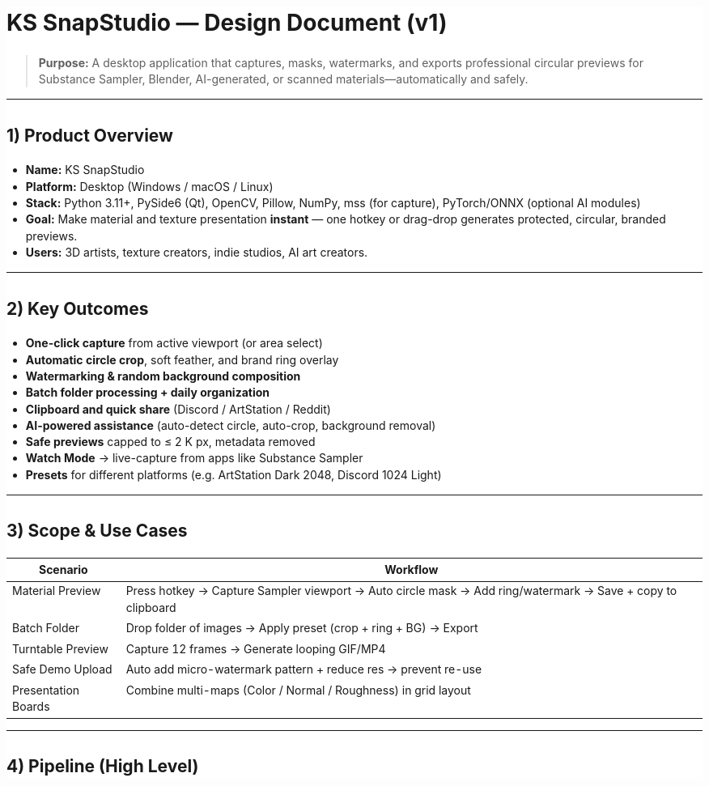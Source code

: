 # KS SnapStudio — Design Document (v1)

> **Purpose:**
> A desktop application that captures, masks, watermarks, and exports professional circular previews for Substance Sampler, Blender, AI-generated, or scanned materials—automatically and safely.

---

## 1) Product Overview

* **Name:** KS SnapStudio
* **Platform:** Desktop (Windows / macOS / Linux)
* **Stack:** Python 3.11+, PySide6 (Qt), OpenCV, Pillow, NumPy, mss (for capture), PyTorch/ONNX (optional AI modules)
* **Goal:** Make material and texture presentation **instant** — one hotkey or drag-drop generates protected, circular, branded previews.
* **Users:** 3D artists, texture creators, indie studios, AI art creators.

---

## 2) Key Outcomes

* **One-click capture** from active viewport (or area select)
* **Automatic circle crop**, soft feather, and brand ring overlay
* **Watermarking & random background composition**
* **Batch folder processing + daily organization**
* **Clipboard and quick share** (Discord / ArtStation / Reddit)
* **AI-powered assistance** (auto-detect circle, auto-crop, background removal)
* **Safe previews** capped to ≤ 2 K px, metadata removed
* **Watch Mode** → live-capture from apps like Substance Sampler
* **Presets** for different platforms (e.g. ArtStation Dark 2048, Discord 1024 Light)

---

## 3) Scope & Use Cases

| Scenario            | Workflow                                                                                                   |
| ------------------- | ---------------------------------------------------------------------------------------------------------- |
| Material Preview    | Press hotkey → Capture Sampler viewport → Auto circle mask → Add ring/watermark → Save + copy to clipboard |
| Batch Folder        | Drop folder of images → Apply preset (crop + ring + BG) → Export                                           |
| Turntable Preview   | Capture 12 frames → Generate looping GIF/MP4                                                               |
| Safe Demo Upload    | Auto add micro-watermark pattern + reduce res → prevent re-use                                             |
| Presentation Boards | Combine multi-maps (Color / Normal / Roughness) in grid layout                                             |

---

## 4) Pipeline (High Level)
